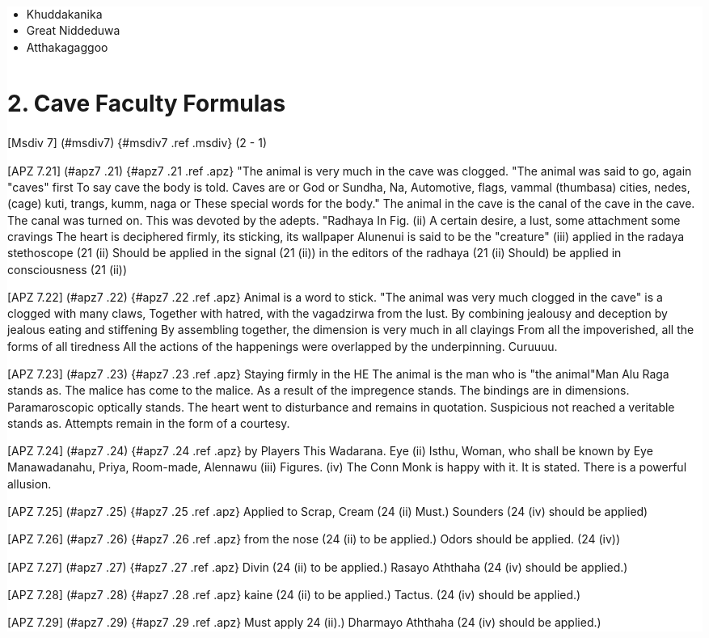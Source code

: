 - Khuddakanika
- Great Niddeduwa
- Atthakagaggoo

# 2. Cave Faculty Formulas

[Msdiv 7] (#msdiv7) {#msdiv7 .ref .msdiv} (2 - 1)

[APZ 7.21] (#apz7 .21) {#apz7 .21 .ref .apz} "The animal is very much in the cave
was clogged. "The animal was said to go, again "caves" first
To say cave the body is told. Caves are or God or Sundha, Na,
Automotive, flags, vammal (thumbasa) cities, nedes, (cage) kuti, trangs, kumm, naga or
These special words for the body." The animal in the cave is the canal of the cave in the cave.
The canal was turned on. This was devoted by the adepts. "Radhaya
In Fig. (ii) A certain desire, a lust, some attachment some cravings
The heart is deciphered firmly, its sticking, its wallpaper
Alunenui is said to be the "creature" (iii) applied in the radaya stethoscope (21 (ii)
Should be applied in the signal (21 (ii)) in the editors of the radhaya (21 (ii)
Should) be applied in consciousness (21 (ii))

[APZ 7.22] (#apz7 .22) {#apz7 .22 .ref .apz} Animal is a word to stick.
"The animal was very much clogged in the cave" is a clogged with many claws,
Together with hatred, with the vagadzirwa from the lust.
By combining jealousy and deception by jealous eating and stiffening
By assembling together, the dimension is very much in all clayings
From all the impoverished, all the forms of all tiredness
All the actions of the happenings were overlapped by the underpinning.
Curuuuu.

[APZ 7.23] (#apz7 .23) {#apz7 .23 .ref .apz} Staying firmly in the HE
The animal is the man who is "the animal"Man Alu Raga
stands as. The malice has come to the malice. As a result of the impregence
stands. The bindings are in dimensions. Paramaroscopic optically
stands. The heart went to disturbance and remains in quotation. Suspicious not reached a veritable
stands as. Attempts remain in the form of a courtesy.

[APZ 7.24] (#apz7 .24) {#apz7 .24 .ref .apz} by Players This
Wadarana. Eye (ii) Isthu, Woman, who shall be known by Eye
Manawadanahu, Priya, Room-made, Alennawu (iii) Figures.
(iv) The Conn Monk is happy with it. It is stated. There is a powerful allusion.

[APZ 7.25] (#apz7 .25) {#apz7 .25 .ref .apz} Applied to Scrap, Cream (24 (ii)
Must.) Sounders (24 (iv) should be applied)

[APZ 7.26] (#apz7 .26) {#apz7 .26 .ref .apz} from the nose (24 (ii) to be applied.)
Odors should be applied. (24 (iv))

[APZ 7.27] (#apz7 .27) {#apz7 .27 .ref .apz} Divin (24 (ii) to be applied.)
Rasayo Aththaha (24 (iv) should be applied.)

[APZ 7.28] (#apz7 .28) {#apz7 .28 .ref .apz} kaine (24 (ii) to be applied.)
Tactus. (24 (iv) should be applied.)

[APZ 7.29] (#apz7 .29) {#apz7 .29 .ref .apz} Must apply 24 (ii).)
Dharmayo Aththaha (24 (iv) should be applied.)
